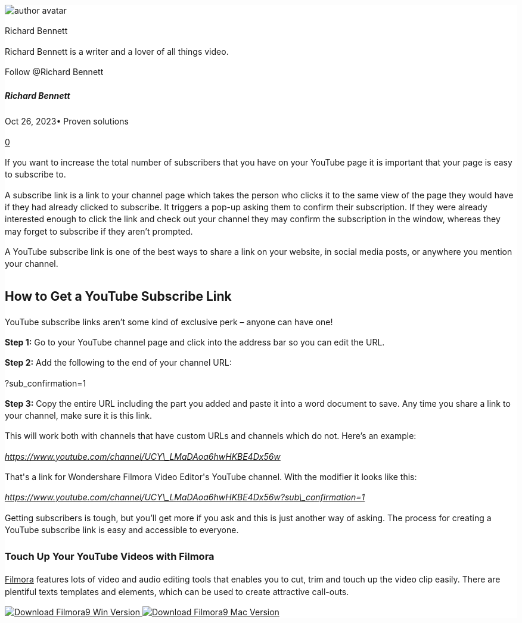 ![author avatar](https://images.wondershare.com/filmora/article-images/richard-bennett.jpg)

Richard Bennett

Richard Bennett is a writer and a lover of all things video.

Follow @Richard Bennett

##### Richard Bennett

 Oct 26, 2023• Proven solutions

[0](#commentsBoxSeoTemplate)

If you want to increase the total number of subscribers that you have on your YouTube page it is important that your page is easy to subscribe to.

A subscribe link is a link to your channel page which takes the person who clicks it to the same view of the page they would have if they had already clicked to subscribe. It triggers a pop-up asking them to confirm their subscription. If they were already interested enough to click the link and check out your channel they may confirm the subscription in the window, whereas they may forget to subscribe if they aren’t prompted.

A YouTube subscribe link is one of the best ways to share a link on your website, in social media posts, or anywhere you mention your channel.

## How to Get a YouTube Subscribe Link

YouTube subscribe links aren’t some kind of exclusive perk – anyone can have one!

**Step 1:** Go to your YouTube channel page and click into the address bar so you can edit the URL.

**Step 2:** Add the following to the end of your channel URL:

?sub\_confirmation=1

**Step 3:** Copy the entire URL including the part you added and paste it into a word document to save. Any time you share a link to your channel, make sure it is this link.

This will work both with channels that have custom URLs and channels which do not. Here’s an example:

_<https://www.youtube.com/channel/UCY\_LMaDAoa6hwHKBE4Dx56w>_

That's a link for Wondershare Filmora Video Editor's YouTube channel. With the modifier it looks like this:

_<https://www.youtube.com/channel/UCY\_LMaDAoa6hwHKBE4Dx56w?sub\_confirmation=1>_

Getting subscribers is tough, but you’ll get more if you ask and this is just another way of asking. The process for creating a YouTube subscribe link is easy and accessible to everyone.

### Touch Up Your YouTube Videos with Filmora

[Filmora](https://tools.techidaily.com/wondershare/filmora/download/) features lots of video and audio editing tools that enables you to cut, trim and touch up the video clip easily. There are plentiful texts templates and elements, which can be used to create attractive call-outs.

[![Download Filmora9 Win Version](https://images.wondershare.com/filmora/guide/download-btn-win.jpg) ](https://tools.techidaily.com/wondershare/filmora/download/) [![Download Filmora9 Mac Version](https://images.wondershare.com/filmora/guide/download-btn-mac.jpg) ](https://tools.techidaily.com/wondershare/filmora/download/)
